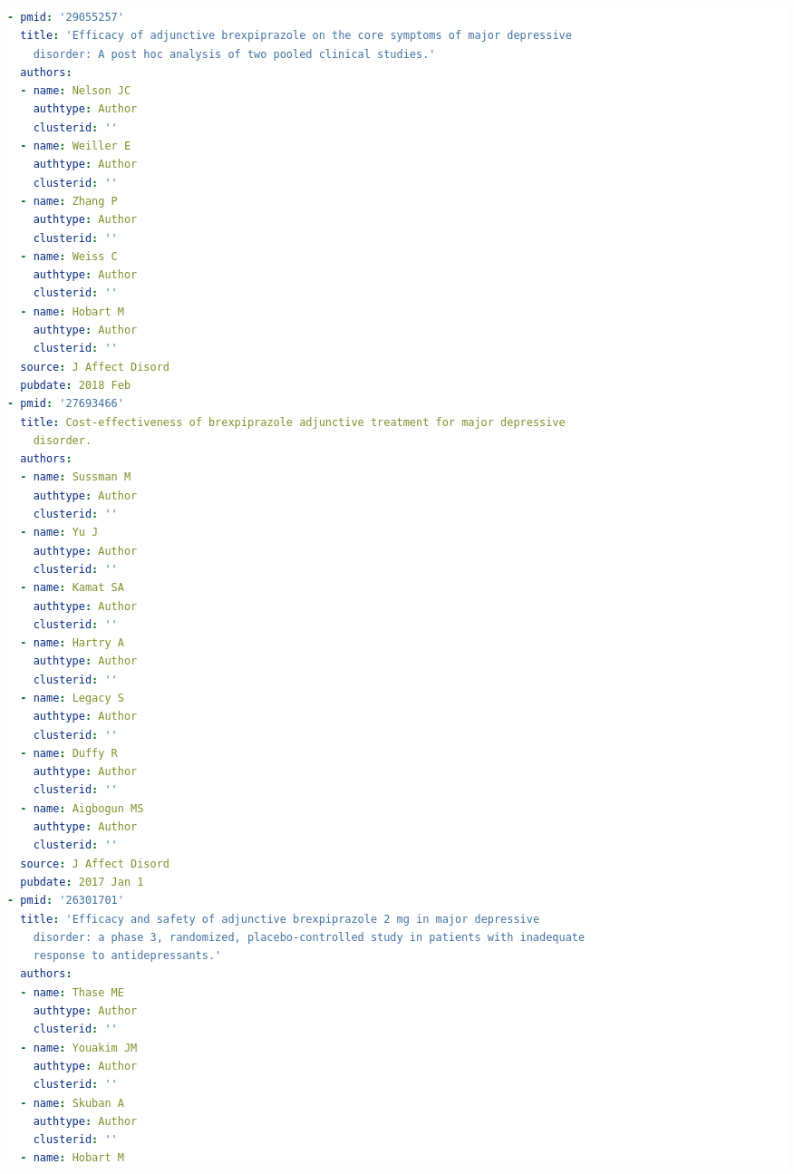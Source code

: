 ```yaml
- pmid: '29055257'
  title: 'Efficacy of adjunctive brexpiprazole on the core symptoms of major depressive
    disorder: A post hoc analysis of two pooled clinical studies.'
  authors:
  - name: Nelson JC
    authtype: Author
    clusterid: ''
  - name: Weiller E
    authtype: Author
    clusterid: ''
  - name: Zhang P
    authtype: Author
    clusterid: ''
  - name: Weiss C
    authtype: Author
    clusterid: ''
  - name: Hobart M
    authtype: Author
    clusterid: ''
  source: J Affect Disord
  pubdate: 2018 Feb
- pmid: '27693466'
  title: Cost-effectiveness of brexpiprazole adjunctive treatment for major depressive
    disorder.
  authors:
  - name: Sussman M
    authtype: Author
    clusterid: ''
  - name: Yu J
    authtype: Author
    clusterid: ''
  - name: Kamat SA
    authtype: Author
    clusterid: ''
  - name: Hartry A
    authtype: Author
    clusterid: ''
  - name: Legacy S
    authtype: Author
    clusterid: ''
  - name: Duffy R
    authtype: Author
    clusterid: ''
  - name: Aigbogun MS
    authtype: Author
    clusterid: ''
  source: J Affect Disord
  pubdate: 2017 Jan 1
- pmid: '26301701'
  title: 'Efficacy and safety of adjunctive brexpiprazole 2 mg in major depressive
    disorder: a phase 3, randomized, placebo-controlled study in patients with inadequate
    response to antidepressants.'
  authors:
  - name: Thase ME
    authtype: Author
    clusterid: ''
  - name: Youakim JM
    authtype: Author
    clusterid: ''
  - name: Skuban A
    authtype: Author
    clusterid: ''
  - name: Hobart M
```